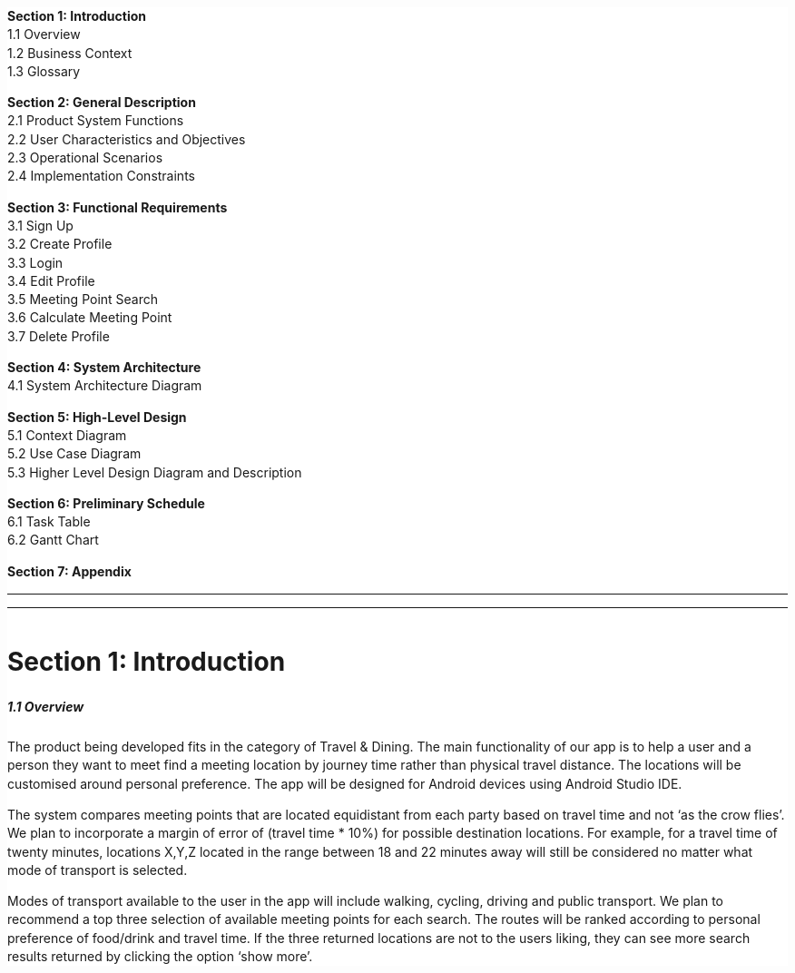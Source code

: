 **Section 1: Introduction**  
1.1 Overview  
1.2 Business Context  
1.3 Glossary  

**Section 2: General Description**  
2.1 Product System Functions  
2.2 User Characteristics and Objectives  
2.3 Operational Scenarios  
2.4 Implementation Constraints  

**Section 3: Functional Requirements**  
3.1 Sign Up  
3.2 Create Profile  
3.3 Login  
3.4 Edit Profile  
3.5 Meeting Point Search  
3.6 Calculate Meeting Point  
3.7 Delete Profile

**Section 4: System Architecture**  
4.1 System Architecture Diagram 

**Section 5: High-Level Design**  
5.1 Context Diagram  
5.2 Use Case Diagram  
5.3 Higher Level Design Diagram and Description  

**Section 6: Preliminary Schedule**  
6.1 Task Table  
6.2 Gantt Chart  

**Section 7: Appendix**  

------
------

# Section 1: Introduction

##### 1.1 Overview
The product being developed fits in the category of Travel & Dining. The main functionality of our app is to help a user and a person they want to meet find a meeting location by journey time rather than physical travel distance. The locations will be customised around personal preference. The app will be designed for Android devices using Android Studio IDE.

The system compares meeting points that are located equidistant from each party based on travel time and not ‘as the crow flies’. We plan to incorporate a margin of error of (travel time * 10%) for possible destination locations. For example, for a travel time of twenty minutes, locations X,Y,Z located in the range between 18 and 22 minutes away will still be considered no matter what mode of transport is selected.

Modes of transport available to the user in the app will include walking, cycling, driving and public transport. We plan to recommend a top three selection of available meeting points for each search. The routes will be ranked according to personal preference of food/drink and travel time. If the three returned locations are not to the users liking, they can see more search results returned by clicking the option ‘show more’.
